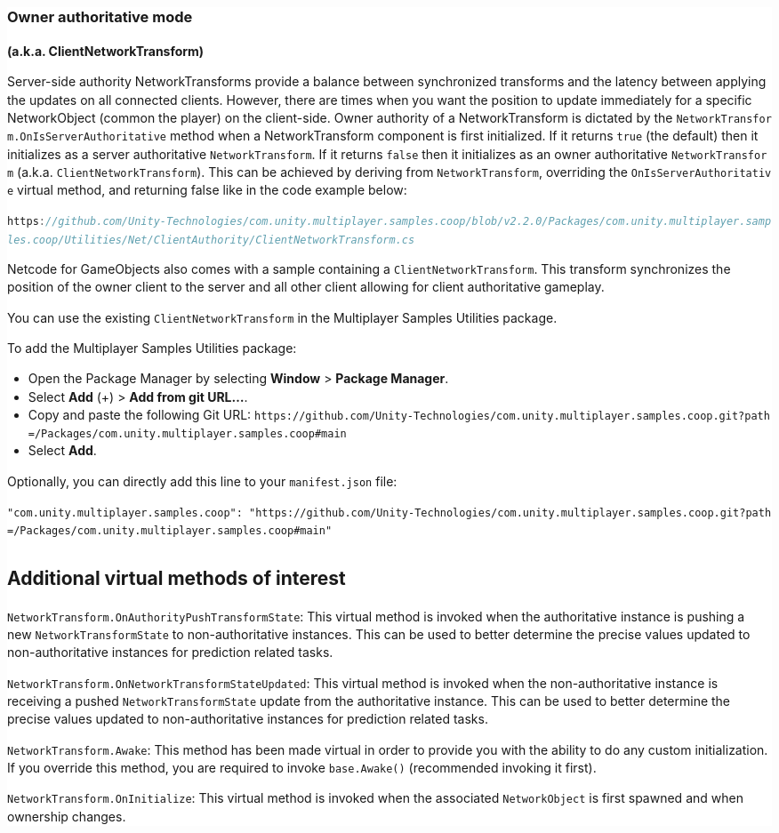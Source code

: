 ### Owner authoritative mode
**(a.k.a. ClientNetworkTransform)**

 Server-side authority NetworkTransforms provide a balance between synchronized transforms and the latency between applying the updates on all connected clients. However, there are times when you want the position to update immediately for a specific NetworkObject (common the player) on the client-side. Owner authority of a NetworkTransform is dictated by the `NetworkTransform.OnIsServerAuthoritative` method when a NetworkTransform component is first initialized. If it returns `true` (the default) then it initializes as a server authoritative `NetworkTransform`. If it returns `false` then it initializes as an owner authoritative `NetworkTransform` (a.k.a. `ClientNetworkTransform`). This can be achieved by deriving from `NetworkTransform`, overriding the `OnIsServerAuthoritative` virtual method, and returning false like in the code example below:

```csharp reference
https://github.com/Unity-Technologies/com.unity.multiplayer.samples.coop/blob/v2.2.0/Packages/com.unity.multiplayer.samples.coop/Utilities/Net/ClientAuthority/ClientNetworkTransform.cs
```

Netcode for GameObjects also comes with a sample containing a `ClientNetworkTransform`. This transform synchronizes the position of the owner client to the server and all other client allowing for client authoritative gameplay.

You can use the existing `ClientNetworkTransform` in the Multiplayer Samples Utilities package.<br />

To add the Multiplayer Samples Utilities package:

* Open the Package Manager by selecting **Window** > **Package Manager**.
* Select **Add** (+) > **Add from git URL…**.
* Copy and paste the following Git URL: `https://github.com/Unity-Technologies/com.unity.multiplayer.samples.coop.git?path=/Packages/com.unity.multiplayer.samples.coop#main`
* Select **Add**.

Optionally, you can directly add this line to your `manifest.json` file:

`"com.unity.multiplayer.samples.coop": "https://github.com/Unity-Technologies/com.unity.multiplayer.samples.coop.git?path=/Packages/com.unity.multiplayer.samples.coop#main"`

## Additional virtual methods of interest

`NetworkTransform.OnAuthorityPushTransformState`: This virtual method is invoked when the authoritative instance is pushing a new `NetworkTransformState` to non-authoritative instances. This can be used to better determine the precise values updated to non-authoritative instances for prediction related tasks.

`NetworkTransform.OnNetworkTransformStateUpdated`: This virtual method is invoked when the non-authoritative instance is receiving a pushed `NetworkTransformState` update from the authoritative instance. This can be used to better determine the precise values updated to non-authoritative instances for prediction related tasks.

`NetworkTransform.Awake`: This method has been made virtual in order to provide you with the ability to do any custom initialization. If you override this method, you are required to invoke `base.Awake()` (recommended invoking it first).

`NetworkTransform.OnInitialize`: This virtual method is invoked when the associated `NetworkObject` is first spawned and when ownership changes.
